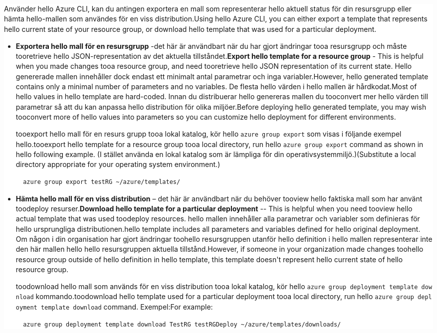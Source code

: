 <span data-ttu-id="1d87e-157">Använder hello Azure CLI, kan du antingen exportera en mall som representerar hello aktuell status för din resursgrupp eller hämta hello-mallen som användes för en viss distribution.</span><span class="sxs-lookup"><span data-stu-id="1d87e-157">Using hello Azure CLI, you can either export a template that represents hello current state of your resource group, or download hello template that was used for a particular deployment.</span></span>

* <span data-ttu-id="1d87e-158">**Exportera hello mall för en resursgrupp** -det här är användbart när du har gjort ändringar tooa resursgrupp och måste tooretrieve hello JSON-representation av det aktuella tillståndet.</span><span class="sxs-lookup"><span data-stu-id="1d87e-158">**Export hello template for a resource group** - This is helpful when you made changes tooa resource group, and need tooretrieve hello JSON representation of its current state.</span></span> <span data-ttu-id="1d87e-159">Hello genererade mallen innehåller dock endast ett minimalt antal parametrar och inga variabler.</span><span class="sxs-lookup"><span data-stu-id="1d87e-159">However, hello generated template contains only a minimal number of parameters and no variables.</span></span> <span data-ttu-id="1d87e-160">De flesta hello värden i hello mallen är hårdkodat.</span><span class="sxs-lookup"><span data-stu-id="1d87e-160">Most of hello values in hello template are hard-coded.</span></span> <span data-ttu-id="1d87e-161">Innan du distribuerar hello genereras mallen du tooconvert mer hello värden till parametrar så att du kan anpassa hello distribution för olika miljöer.</span><span class="sxs-lookup"><span data-stu-id="1d87e-161">Before deploying hello generated template, you may wish tooconvert more of hello values into parameters so you can customize hello deployment for different environments.</span></span>
  
    <span data-ttu-id="1d87e-162">tooexport hello mall för en resurs grupp tooa lokal katalog, kör hello `azure group export` som visas i följande exempel hello.</span><span class="sxs-lookup"><span data-stu-id="1d87e-162">tooexport hello template for a resource group tooa local directory, run hello `azure group export` command as shown in hello following example.</span></span> <span data-ttu-id="1d87e-163">(I stället använda en lokal katalog som är lämpliga för din operativsystemmiljö.)</span><span class="sxs-lookup"><span data-stu-id="1d87e-163">(Substitute a local directory appropriate for your operating system environment.)</span></span>
  
        azure group export testRG ~/azure/templates/
* <span data-ttu-id="1d87e-164">**Hämta hello mall för en viss distribution** – det här är användbart när du behöver tooview hello faktiska mall som har använt toodeploy resurser.</span><span class="sxs-lookup"><span data-stu-id="1d87e-164">**Download hello template for a particular deployment** -- This is helpful when you need tooview hello actual template that was used toodeploy resources.</span></span> <span data-ttu-id="1d87e-165">hello mallen innehåller alla parametrar och variabler som definieras för hello ursprungliga distributionen.</span><span class="sxs-lookup"><span data-stu-id="1d87e-165">hello template includes all parameters and variables defined for hello original deployment.</span></span> <span data-ttu-id="1d87e-166">Om någon i din organisation har gjort ändringar toohello resursgruppen utanför hello definition i hello mallen representerar inte den här mallen hello hello resursgruppen aktuella tillstånd.</span><span class="sxs-lookup"><span data-stu-id="1d87e-166">However, if someone in your organization made changes toohello resource group outside of hello definition in hello template, this template doesn't represent hello current state of hello resource group.</span></span>
  
    <span data-ttu-id="1d87e-167">toodownload hello mall som används för en viss distribution tooa lokal katalog, kör hello `azure group deployment template download` kommando.</span><span class="sxs-lookup"><span data-stu-id="1d87e-167">toodownload hello template used for a particular deployment tooa local directory, run hello `azure group deployment template download` command.</span></span> <span data-ttu-id="1d87e-168">Exempel:</span><span class="sxs-lookup"><span data-stu-id="1d87e-168">For example:</span></span>
  
        azure group deployment template download TestRG testRGDeploy ~/azure/templates/downloads/

